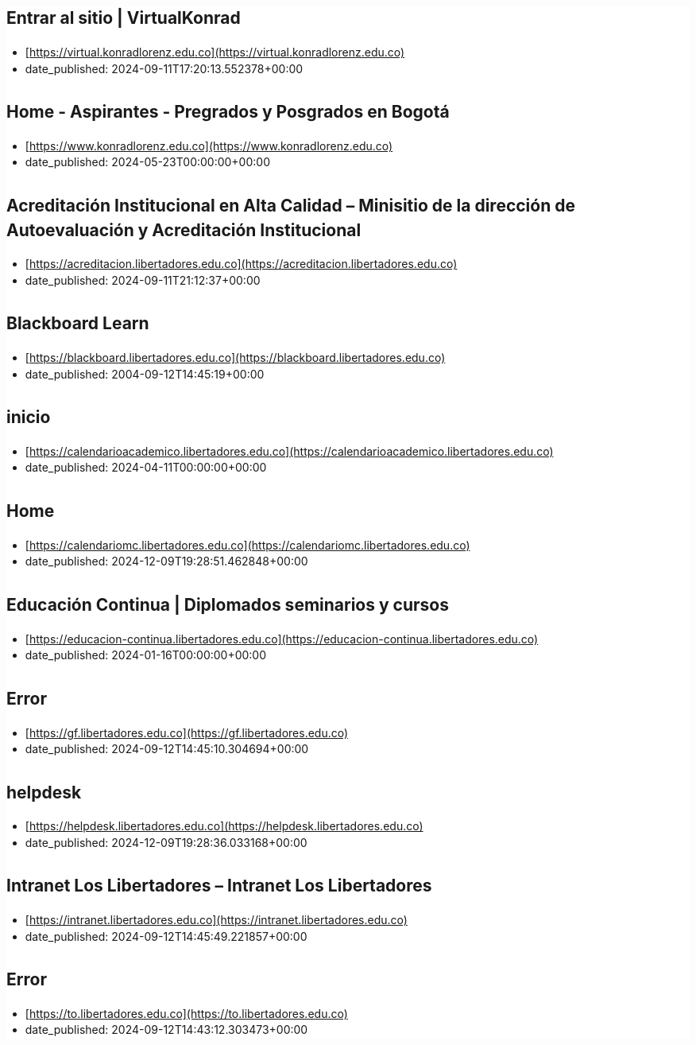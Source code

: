  ## Entrar al sitio | VirtualKonrad
 - [https://virtual.konradlorenz.edu.co](https://virtual.konradlorenz.edu.co)
 - date_published: 2024-09-11T17:20:13.552378+00:00

 ## Home - Aspirantes - Pregrados y Posgrados en Bogotá
 - [https://www.konradlorenz.edu.co](https://www.konradlorenz.edu.co)
 - date_published: 2024-05-23T00:00:00+00:00

 ## Acreditación Institucional en Alta Calidad – Minisitio de la dirección de Autoevaluación y Acreditación Institucional
 - [https://acreditacion.libertadores.edu.co](https://acreditacion.libertadores.edu.co)
 - date_published: 2024-09-11T21:12:37+00:00

 ## Blackboard Learn
 - [https://blackboard.libertadores.edu.co](https://blackboard.libertadores.edu.co)
 - date_published: 2004-09-12T14:45:19+00:00

 ## inicio
 - [https://calendarioacademico.libertadores.edu.co](https://calendarioacademico.libertadores.edu.co)
 - date_published: 2024-04-11T00:00:00+00:00

 ## Home
 - [https://calendariomc.libertadores.edu.co](https://calendariomc.libertadores.edu.co)
 - date_published: 2024-12-09T19:28:51.462848+00:00

 ## Educación Continua | Diplomados seminarios y cursos
 - [https://educacion-continua.libertadores.edu.co](https://educacion-continua.libertadores.edu.co)
 - date_published: 2024-01-16T00:00:00+00:00

 ## Error
 - [https://gf.libertadores.edu.co](https://gf.libertadores.edu.co)
 - date_published: 2024-09-12T14:45:10.304694+00:00

 ## helpdesk
 - [https://helpdesk.libertadores.edu.co](https://helpdesk.libertadores.edu.co)
 - date_published: 2024-12-09T19:28:36.033168+00:00

 ## Intranet Los Libertadores – Intranet Los Libertadores
 - [https://intranet.libertadores.edu.co](https://intranet.libertadores.edu.co)
 - date_published: 2024-09-12T14:45:49.221857+00:00

 ## Error
 - [https://to.libertadores.edu.co](https://to.libertadores.edu.co)
 - date_published: 2024-09-12T14:43:12.303473+00:00
